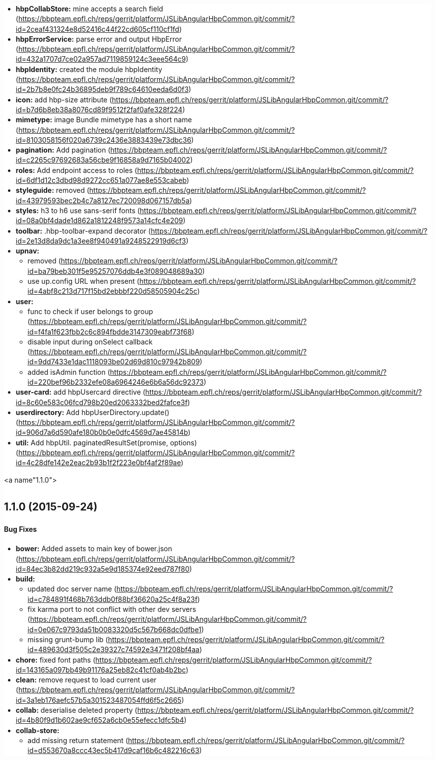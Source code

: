 * **hbpCollabStore:** mine accepts a search field (https://bbpteam.epfl.ch/reps/gerrit/platform/JSLibAngularHbpCommon.git/commit/?id=2ceaf431324e8d52416c44f22cd605cf110cf1fd)
* **hbpErrorService:** parse error and output HbpError (https://bbpteam.epfl.ch/reps/gerrit/platform/JSLibAngularHbpCommon.git/commit/?id=432a1707d7ce02a957ad7119859124c3eee564c9)
* **hbpIdentity:** created the module hbpIdentity (https://bbpteam.epfl.ch/reps/gerrit/platform/JSLibAngularHbpCommon.git/commit/?id=2b7b8e0fc24b36895deb9f789c64610eeda6d0f3)
* **icon:** add hbp-size attribute (https://bbpteam.epfl.ch/reps/gerrit/platform/JSLibAngularHbpCommon.git/commit/?id=b7d6b8eb38a8076cd89f9512f2faf0afe328f224)
* **mimetype:** image Bundle mimetype has a short name (https://bbpteam.epfl.ch/reps/gerrit/platform/JSLibAngularHbpCommon.git/commit/?id=8103058156f020a6739c2436e3883439e73dbc36)
* **pagination:** Add pagination (https://bbpteam.epfl.ch/reps/gerrit/platform/JSLibAngularHbpCommon.git/commit/?id=c2265c97692683a56cbe9f16858a9d7165b04002)
* **roles:** Add endpoint access to roles (https://bbpteam.epfl.ch/reps/gerrit/platform/JSLibAngularHbpCommon.git/commit/?id=6df1d12c3dbd98d9272cc651a077ae8e553cabeb)
* **styleguide:** removed (https://bbpteam.epfl.ch/reps/gerrit/platform/JSLibAngularHbpCommon.git/commit/?id=43979593bec2b4c7a8127ec720098d067157db5a)
* **styles:** h3 to h6 use sans-serif fonts (https://bbpteam.epfl.ch/reps/gerrit/platform/JSLibAngularHbpCommon.git/commit/?id=08a0bf4dade1d862a1812248f9573a14cfc4e209)
* **toolbar:** .hbp-toolbar-expand decorator (https://bbpteam.epfl.ch/reps/gerrit/platform/JSLibAngularHbpCommon.git/commit/?id=2e13d8da9dc1a3ee8f940491a9248522919d6cf3)
* **upnav:**
  * removed (https://bbpteam.epfl.ch/reps/gerrit/platform/JSLibAngularHbpCommon.git/commit/?id=ba79beb301f5e95257076ddb4e3f089048689a30)
  * use up.config URL when present (https://bbpteam.epfl.ch/reps/gerrit/platform/JSLibAngularHbpCommon.git/commit/?id=4abf8c213d717f15bd2ebbbf220d58505904c25c)
* **user:**
  * func to check if user belongs to group (https://bbpteam.epfl.ch/reps/gerrit/platform/JSLibAngularHbpCommon.git/commit/?id=f4fa1f623fbb2c6c894fbdde3147309eabf73f68)
  * disable input during onSelect callback (https://bbpteam.epfl.ch/reps/gerrit/platform/JSLibAngularHbpCommon.git/commit/?id=9dd7433e1dac1118093be02d69d810c97942b809)
  * added isAdmin function (https://bbpteam.epfl.ch/reps/gerrit/platform/JSLibAngularHbpCommon.git/commit/?id=220bef96b2332efe08a6964246e6b6a56dc92373)
* **user-card:** add hbpUsercard directive (https://bbpteam.epfl.ch/reps/gerrit/platform/JSLibAngularHbpCommon.git/commit/?id=8c60e583c06fcd798b20ed2063332bed2fafce3f)
* **userdirectory:** Add hbpUserDirectory.update() (https://bbpteam.epfl.ch/reps/gerrit/platform/JSLibAngularHbpCommon.git/commit/?id=906d7a6d590afe180b0b0e0dfc4569d7ae45814b)
* **util:** Add hbpUtil. paginatedResultSet(promise, options) (https://bbpteam.epfl.ch/reps/gerrit/platform/JSLibAngularHbpCommon.git/commit/?id=4c28dfe142e2eac2b93b1f2f223e0bf4af2f89ae)


<a name"1.1.0"></a>
## 1.1.0 (2015-09-24)


#### Bug Fixes

* **bower:** Added assets to main key of bower.json (https://bbpteam.epfl.ch/reps/gerrit/platform/JSLibAngularHbpCommon.git/commit/?id=84ec3b82dd219c932a5e9d185374e92eed787f80)
* **build:**
  * updated doc server name (https://bbpteam.epfl.ch/reps/gerrit/platform/JSLibAngularHbpCommon.git/commit/?id=c784891f468b763ddb0f88bf36620a25c4f8a23f)
  * fix karma port to not conflict with other dev servers (https://bbpteam.epfl.ch/reps/gerrit/platform/JSLibAngularHbpCommon.git/commit/?id=0e067c9793da51b0083320d5c567b668dc0dfbe1)
  * missing grunt-bump lib (https://bbpteam.epfl.ch/reps/gerrit/platform/JSLibAngularHbpCommon.git/commit/?id=489630d3f505c2e39327c74592e3471f208bf4aa)
* **chore:** fixed font paths (https://bbpteam.epfl.ch/reps/gerrit/platform/JSLibAngularHbpCommon.git/commit/?id=143165a097bb49b91176a25eb82c41cf0ab4b2bc)
* **clean:** remove request to load current user (https://bbpteam.epfl.ch/reps/gerrit/platform/JSLibAngularHbpCommon.git/commit/?id=3a1eb176aefc57b5a301523487054ffd6f5c2665)
* **collab:** deserialise deleted property (https://bbpteam.epfl.ch/reps/gerrit/platform/JSLibAngularHbpCommon.git/commit/?id=4b80f9d1b602ae9cf652a6cb0e55efecc1dfc5b4)
* **collab-store:**
  * add missing return statement (https://bbpteam.epfl.ch/reps/gerrit/platform/JSLibAngularHbpCommon.git/commit/?id=d553670a8ccc43ec5b417d9caf16b6c482216c63)